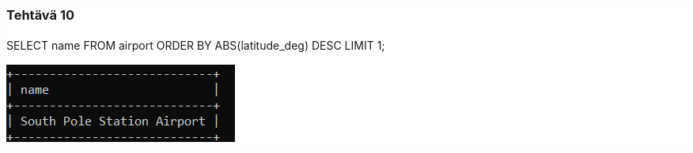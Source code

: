 
### Tehtävä 10
SELECT 
    name
FROM 
    airport
ORDER BY 
    ABS(latitude_deg) DESC
LIMIT 1;

![ruudunkaappaus.png](img/img_38.png)











